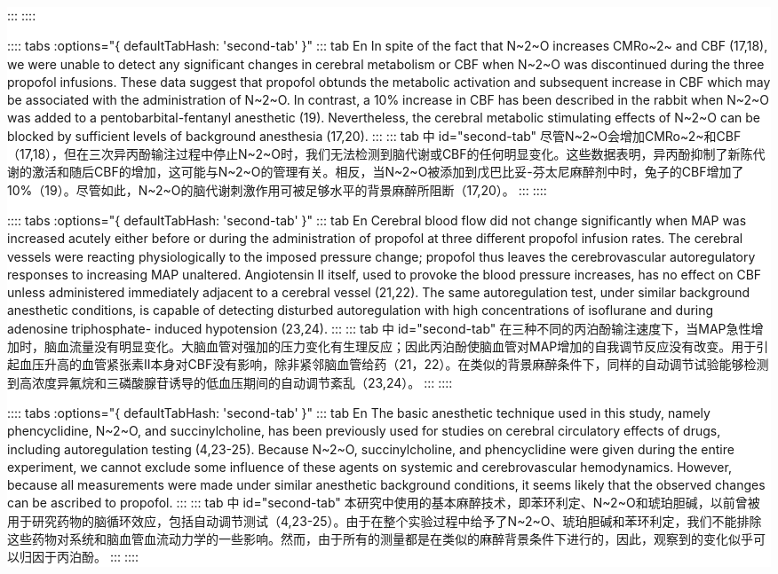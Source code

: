 :::
::::



:::: tabs :options="{ defaultTabHash: 'second-tab' }"
::: tab En
In spite of the fact that N~2~O increases CMRo~2~ and CBF (17,18), we were unable to detect any significant changes in cerebral metabolism or CBF when N~2~O was discontinued during the three propofol infusions. These data suggest that propofol obtunds the metabolic activation and subsequent increase in CBF which may be associated with the administration of N~2~O. In contrast, a 10% increase in CBF has been described in the rabbit when N~2~O was added to a pentobarbital-fentanyl anesthetic (19). Nevertheless, the cerebral metabolic stimulating effects of N~2~O can be blocked by sufficient levels of background anesthesia (17,20).
:::
::: tab 中 id="second-tab"
尽管N~2~O会增加CMRo~2~和CBF（17,18），但在三次异丙酚输注过程中停止N~2~O时，我们无法检测到脑代谢或CBF的任何明显变化。这些数据表明，异丙酚抑制了新陈代谢的激活和随后CBF的增加，这可能与N~2~O的管理有关。相反，当N~2~O被添加到戊巴比妥-芬太尼麻醉剂中时，兔子的CBF增加了10%（19）。尽管如此，N~2~O的脑代谢刺激作用可被足够水平的背景麻醉所阻断（17,20）。
:::
::::



:::: tabs :options="{ defaultTabHash: 'second-tab' }"
::: tab En
Cerebral blood flow did not change significantly when MAP was increased acutely either before or during the administration of propofol at three different propofol infusion rates. The cerebral vessels were reacting physiologically to the imposed pressure change; propofol thus leaves the cerebrovascular autoregulatory responses to increasing MAP unaltered. Angiotensin Ⅱ itself, used to provoke the blood pressure increases, has no effect on CBF unless administered immediately adjacent to a cerebral vessel (21,22). The same autoregulation test, under similar background anesthetic conditions, is capable of detecting disturbed autoregulation with high concentrations of isoflurane and during adenosine triphosphate- induced hypotension (23,24).
:::
::: tab 中 id="second-tab"
在三种不同的丙泊酚输注速度下，当MAP急性增加时，脑血流量没有明显变化。大脑血管对强加的压力变化有生理反应；因此丙泊酚使脑血管对MAP增加的自我调节反应没有改变。用于引起血压升高的血管紧张素Ⅱ本身对CBF没有影响，除非紧邻脑血管给药（21，22）。在类似的背景麻醉条件下，同样的自动调节试验能够检测到高浓度异氟烷和三磷酸腺苷诱导的低血压期间的自动调节紊乱（23,24）。
:::
::::



:::: tabs :options="{ defaultTabHash: 'second-tab' }"
::: tab En
The basic anesthetic technique used in this study, namely phencyclidine, N~2~O, and succinylcholine, has been previously used for studies on cerebral circulatory effects of drugs, including autoregulation testing (4,23-25). Because N~2~O, succinylcholine, and phencyclidine were given during the entire experiment, we cannot exclude some influence of these agents on systemic and cerebrovascular hemodynamics.
However, because all measurements were made under similar anesthetic background conditions, it seems likely that the observed changes can be ascribed to propofol.
:::
::: tab 中 id="second-tab"
本研究中使用的基本麻醉技术，即苯环利定、N~2~O和琥珀胆碱，以前曾被用于研究药物的脑循环效应，包括自动调节测试（4,23-25）。由于在整个实验过程中给予了N~2~O、琥珀胆碱和苯环利定，我们不能排除这些药物对系统和脑血管血流动力学的一些影响。然而，由于所有的测量都是在类似的麻醉背景条件下进行的，因此，观察到的变化似乎可以归因于丙泊酚。
:::
::::
